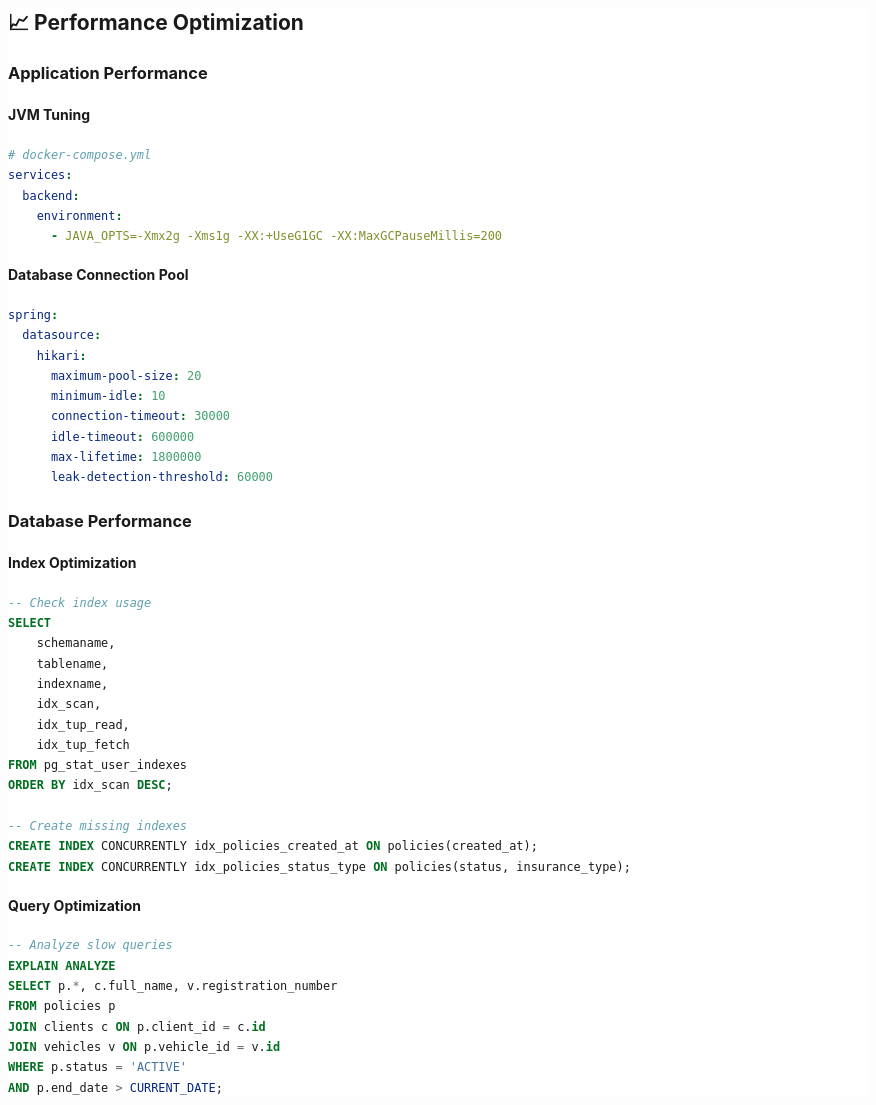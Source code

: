 ## 📈 Performance Optimization

### Application Performance

#### JVM Tuning
```yaml
# docker-compose.yml
services:
  backend:
    environment:
      - JAVA_OPTS=-Xmx2g -Xms1g -XX:+UseG1GC -XX:MaxGCPauseMillis=200
```

#### Database Connection Pool
```yaml
spring:
  datasource:
    hikari:
      maximum-pool-size: 20
      minimum-idle: 10
      connection-timeout: 30000
      idle-timeout: 600000
      max-lifetime: 1800000
      leak-detection-threshold: 60000
```

### Database Performance

#### Index Optimization
```sql
-- Check index usage
SELECT 
    schemaname,
    tablename,
    indexname,
    idx_scan,
    idx_tup_read,
    idx_tup_fetch
FROM pg_stat_user_indexes
ORDER BY idx_scan DESC;

-- Create missing indexes
CREATE INDEX CONCURRENTLY idx_policies_created_at ON policies(created_at);
CREATE INDEX CONCURRENTLY idx_policies_status_type ON policies(status, insurance_type);
```

#### Query Optimization
```sql
-- Analyze slow queries
EXPLAIN ANALYZE 
SELECT p.*, c.full_name, v.registration_number
FROM policies p
JOIN clients c ON p.client_id = c.id
JOIN vehicles v ON p.vehicle_id = v.id
WHERE p.status = 'ACTIVE'
AND p.end_date > CURRENT_DATE;
```
